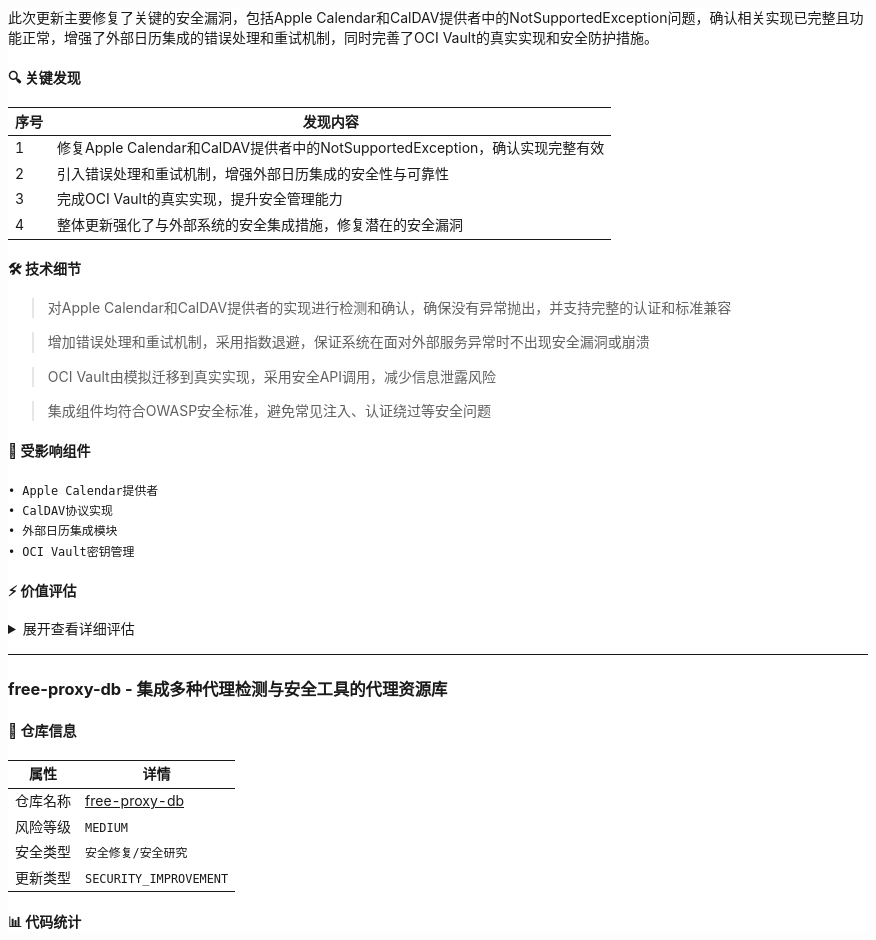 此次更新主要修复了关键的安全漏洞，包括Apple Calendar和CalDAV提供者中的NotSupportedException问题，确认相关实现已完整且功能正常，增强了外部日历集成的错误处理和重试机制，同时完善了OCI Vault的真实实现和安全防护措施。

#### 🔍 关键发现

| 序号 | 发现内容 |
|------|----------|
| 1 | 修复Apple Calendar和CalDAV提供者中的NotSupportedException，确认实现完整有效 |
| 2 | 引入错误处理和重试机制，增强外部日历集成的安全性与可靠性 |
| 3 | 完成OCI Vault的真实实现，提升安全管理能力 |
| 4 | 整体更新强化了与外部系统的安全集成措施，修复潜在的安全漏洞 |

#### 🛠️ 技术细节

> 对Apple Calendar和CalDAV提供者的实现进行检测和确认，确保没有异常抛出，并支持完整的认证和标准兼容

> 增加错误处理和重试机制，采用指数退避，保证系统在面对外部服务异常时不出现安全漏洞或崩溃

> OCI Vault由模拟迁移到真实实现，采用安全API调用，减少信息泄露风险

> 集成组件均符合OWASP安全标准，避免常见注入、认证绕过等安全问题


#### 🎯 受影响组件

```
• Apple Calendar提供者
• CalDAV协议实现
• 外部日历集成模块
• OCI Vault密钥管理
```

#### ⚡ 价值评估

<details><summary>展开查看详细评估</summary></details>

---

### free-proxy-db - 集成多种代理检测与安全工具的代理资源库

#### 📌 仓库信息

| 属性 | 详情 |
|------|------|
| 仓库名称 | [free-proxy-db](https://github.com/LoneKingCode/free-proxy-db) |
| 风险等级 | `MEDIUM` |
| 安全类型 | `安全修复/安全研究` |
| 更新类型 | `SECURITY_IMPROVEMENT` |

#### 📊 代码统计
